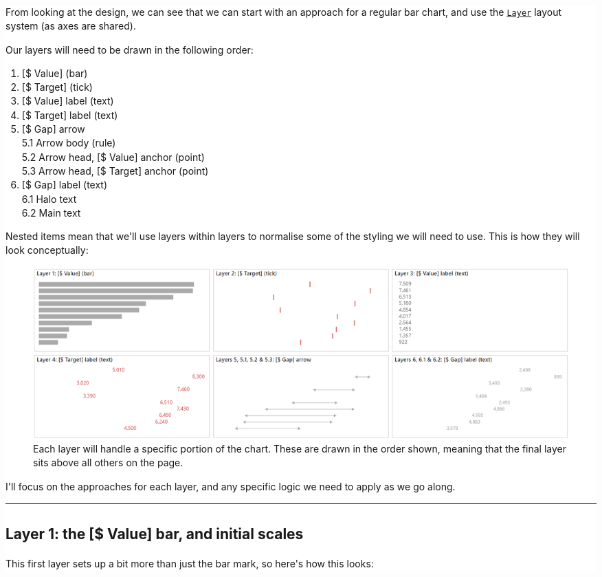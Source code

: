 From looking at the design, we can see that we can start with an approach for a regular bar chart, and use the <a href="http://vega.github.io/vega-lite/docs/layer.html" target="_blank">`Layer`</a> layout system (as axes are shared).

Our layers will need to be drawn in the following order:

1. [$ Value] (bar)
2. [$ Target] (tick)
3. [$ Value] label (text)
4. [$ Target] label (text)
5. [$ Gap] arrow  
   5.1 Arrow body (rule)  
   5.2 Arrow head, [$ Value] anchor (point)  
   5.3 Arrow head, [$ Target] anchor (point)
6. [$ Gap] label (text)  
   6.1 Halo text  
   6.2 Main text

Nested items mean that we'll use layers within layers to normalise some of the styling we will need to use. This is how they will look conceptually:

<div class="text-center">
    <figure class="figure">
        <img src="/assets/images/deneb/mundigl/layer-concepts.png" class="figure-img img-fluid rounded">
        <figcaption class="figure-caption">Each layer will handle a specific portion of the chart. These are drawn in the order shown, meaning that the final layer sits above all others on the page.</figcaption>
    </figure>
</div>

I'll focus on the approaches for each layer, and any specific logic we need to apply as we go along.

---

## Layer 1: the [$ Value] bar, and initial scales

This first layer sets up a bit more than just the bar mark, so here's how this looks:
